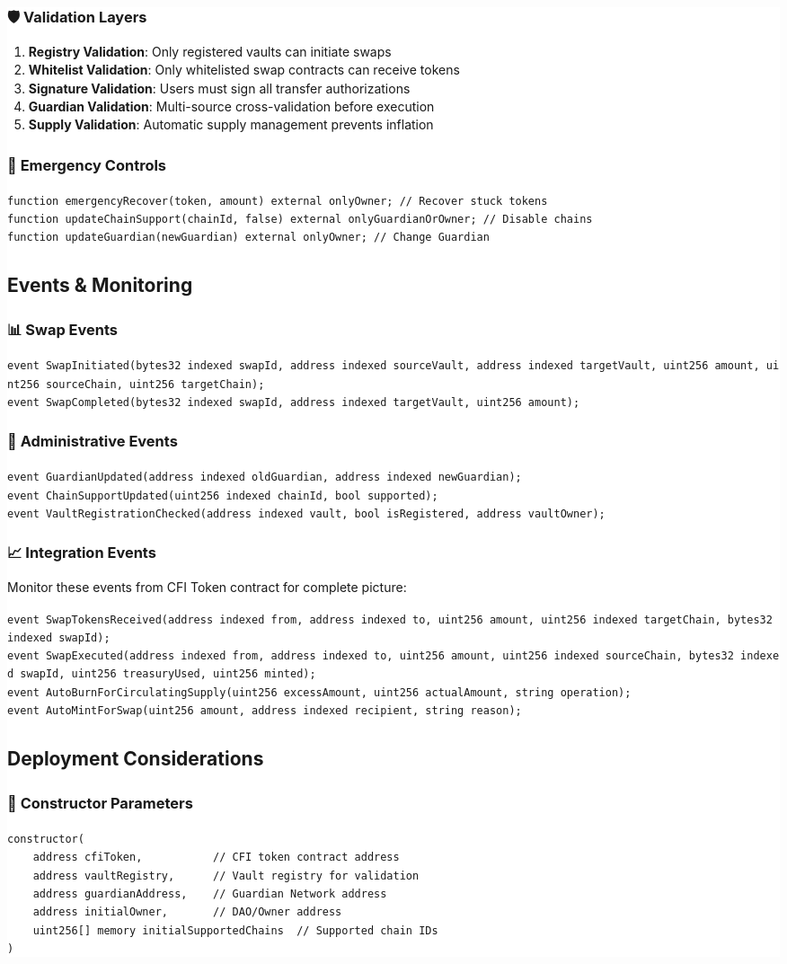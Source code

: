 ### 🛡️ **Validation Layers**

1. **Registry Validation**: Only registered vaults can initiate swaps
2. **Whitelist Validation**: Only whitelisted swap contracts can receive tokens
3. **Signature Validation**: Users must sign all transfer authorizations
4. **Guardian Validation**: Multi-source cross-validation before execution
5. **Supply Validation**: Automatic supply management prevents inflation

### 🚨 **Emergency Controls**

```solidity
function emergencyRecover(token, amount) external onlyOwner; // Recover stuck tokens
function updateChainSupport(chainId, false) external onlyGuardianOrOwner; // Disable chains
function updateGuardian(newGuardian) external onlyOwner; // Change Guardian
```

## Events & Monitoring

### 📊 **Swap Events**
```solidity
event SwapInitiated(bytes32 indexed swapId, address indexed sourceVault, address indexed targetVault, uint256 amount, uint256 sourceChain, uint256 targetChain);
event SwapCompleted(bytes32 indexed swapId, address indexed targetVault, uint256 amount);
```

### 🔧 **Administrative Events**
```solidity
event GuardianUpdated(address indexed oldGuardian, address indexed newGuardian);
event ChainSupportUpdated(uint256 indexed chainId, bool supported);
event VaultRegistrationChecked(address indexed vault, bool isRegistered, address vaultOwner);
```

### 📈 **Integration Events**
Monitor these events from CFI Token contract for complete picture:
```solidity
event SwapTokensReceived(address indexed from, address indexed to, uint256 amount, uint256 indexed targetChain, bytes32 indexed swapId);
event SwapExecuted(address indexed from, address indexed to, uint256 amount, uint256 indexed sourceChain, bytes32 indexed swapId, uint256 treasuryUsed, uint256 minted);
event AutoBurnForCirculatingSupply(uint256 excessAmount, uint256 actualAmount, string operation);
event AutoMintForSwap(uint256 amount, address indexed recipient, string reason);
```

## Deployment Considerations

### 🔧 **Constructor Parameters**
```solidity
constructor(
    address cfiToken,           // CFI token contract address
    address vaultRegistry,      // Vault registry for validation
    address guardianAddress,    // Guardian Network address
    address initialOwner,       // DAO/Owner address
    uint256[] memory initialSupportedChains  // Supported chain IDs
)
```
